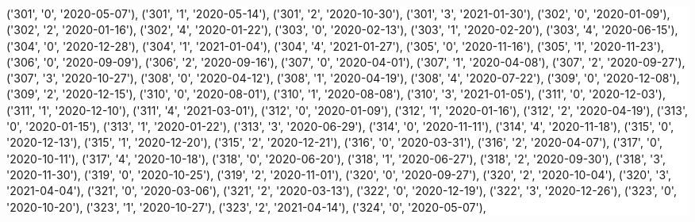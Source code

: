   ('301', '0', '2020-05-07'),
  ('301', '1', '2020-05-14'),
  ('301', '2', '2020-10-30'),
  ('301', '3', '2021-01-30'),
  ('302', '0', '2020-01-09'),
  ('302', '2', '2020-01-16'),
  ('302', '4', '2020-01-22'),
  ('303', '0', '2020-02-13'),
  ('303', '1', '2020-02-20'),
  ('303', '4', '2020-06-15'),
  ('304', '0', '2020-12-28'),
  ('304', '1', '2021-01-04'),
  ('304', '4', '2021-01-27'),
  ('305', '0', '2020-11-16'),
  ('305', '1', '2020-11-23'),
  ('306', '0', '2020-09-09'),
  ('306', '2', '2020-09-16'),
  ('307', '0', '2020-04-01'),
  ('307', '1', '2020-04-08'),
  ('307', '2', '2020-09-27'),
  ('307', '3', '2020-10-27'),
  ('308', '0', '2020-04-12'),
  ('308', '1', '2020-04-19'),
  ('308', '4', '2020-07-22'),
  ('309', '0', '2020-12-08'),
  ('309', '2', '2020-12-15'),
  ('310', '0', '2020-08-01'),
  ('310', '1', '2020-08-08'),
  ('310', '3', '2021-01-05'),
  ('311', '0', '2020-12-03'),
  ('311', '1', '2020-12-10'),
  ('311', '4', '2021-03-01'),
  ('312', '0', '2020-01-09'),
  ('312', '1', '2020-01-16'),
  ('312', '2', '2020-04-19'),
  ('313', '0', '2020-01-15'),
  ('313', '1', '2020-01-22'),
  ('313', '3', '2020-06-29'),
  ('314', '0', '2020-11-11'),
  ('314', '4', '2020-11-18'),
  ('315', '0', '2020-12-13'),
  ('315', '1', '2020-12-20'),
  ('315', '2', '2020-12-21'),
  ('316', '0', '2020-03-31'),
  ('316', '2', '2020-04-07'),
  ('317', '0', '2020-10-11'),
  ('317', '4', '2020-10-18'),
  ('318', '0', '2020-06-20'),
  ('318', '1', '2020-06-27'),
  ('318', '2', '2020-09-30'),
  ('318', '3', '2020-11-30'),
  ('319', '0', '2020-10-25'),
  ('319', '2', '2020-11-01'),
  ('320', '0', '2020-09-27'),
  ('320', '2', '2020-10-04'),
  ('320', '3', '2021-04-04'),
  ('321', '0', '2020-03-06'),
  ('321', '2', '2020-03-13'),
  ('322', '0', '2020-12-19'),
  ('322', '3', '2020-12-26'),
  ('323', '0', '2020-10-20'),
  ('323', '1', '2020-10-27'),
  ('323', '2', '2021-04-14'),
  ('324', '0', '2020-05-07'),